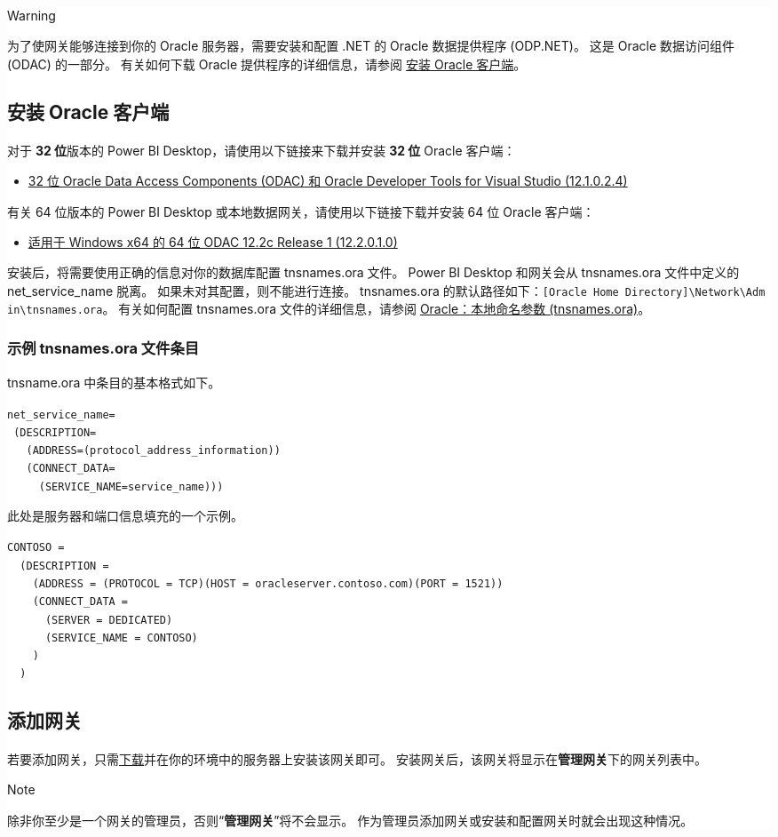 > [!WARNING]
> 为了使网关能够连接到你的 Oracle 服务器，需要安装和配置 .NET 的 Oracle 数据提供程序 (ODP.NET)。 这是 Oracle 数据访问组件 (ODAC) 的一部分。 有关如何下载 Oracle 提供程序的详细信息，请参阅 [安装 Oracle 客户端](#installing-the-oracle-client)。
> 
> 

## <a name="installing-the-oracle-client"></a>安装 Oracle 客户端
对于 **32 位**版本的 Power BI Desktop，请使用以下链接来下载并安装 **32 位** Oracle 客户端：

* [32 位 Oracle Data Access Components (ODAC) 和 Oracle Developer Tools for Visual Studio (12.1.0.2.4)](http://www.oracle.com/technetwork/topics/dotnet/utilsoft-086879.html)

有关 64 位版本的 Power BI Desktop 或本地数据网关，请使用以下链接下载并安装 64 位 Oracle 客户端：

* [适用于 Windows x64 的 64 位 ODAC 12.2c Release 1 (12.2.0.1.0)](http://www.oracle.com/technetwork/database/windows/downloads/index-090165.html)

安装后，将需要使用正确的信息对你的数据库配置 tnsnames.ora 文件。 Power BI Desktop 和网关会从 tnsnames.ora 文件中定义的 net_service_name 脱离。 如果未对其配置，则不能进行连接。 tnsnames.ora 的默认路径如下：`[Oracle Home Directory]\Network\Admin\tnsnames.ora`。 有关如何配置 tnsnames.ora 文件的详细信息，请参阅 [Oracle：本地命名参数 (tnsnames.ora)](https://docs.oracle.com/cd/B28359_01/network.111/b28317/tnsnames.htm)。

### <a name="example-tnsnamesora-file-entry"></a>示例 tnsnames.ora 文件条目
tnsname.ora 中条目的基本格式如下。

```
net_service_name=
 (DESCRIPTION=
   (ADDRESS=(protocol_address_information))
   (CONNECT_DATA=
     (SERVICE_NAME=service_name)))
```

此处是服务器和端口信息填充的一个示例。

```
CONTOSO =
  (DESCRIPTION =
    (ADDRESS = (PROTOCOL = TCP)(HOST = oracleserver.contoso.com)(PORT = 1521))
    (CONNECT_DATA =
      (SERVER = DEDICATED)
      (SERVICE_NAME = CONTOSO)
    )
  )
```

## <a name="add-a-gateway"></a>添加网关
若要添加网关，只需[下载](https://go.microsoft.com/fwlink/?LinkId=698861)并在你的环境中的服务器上安装该网关即可。 安装网关后，该网关将显示在**管理网关**下的网关列表中。

> [!NOTE]
> 除非你至少是一个网关的管理员，否则“**管理网关**”将不会显示。 作为管理员添加网关或安装和配置网关时就会出现这种情况。
> 
> 

